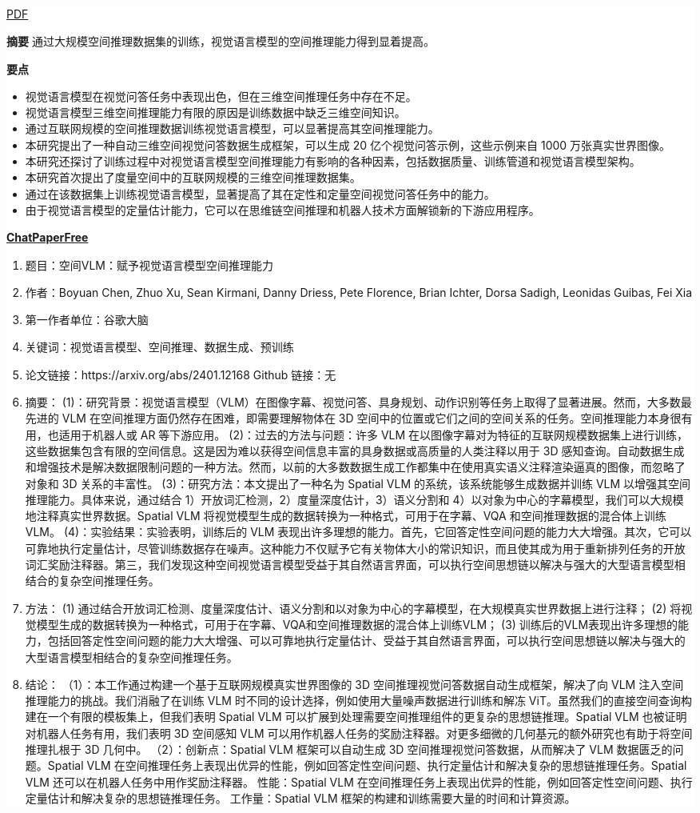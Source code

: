 [PDF](http://arxiv.org/abs/2401.12168v1) 

**摘要**
通过大规模空间推理数据集的训练，视觉语言模型的空间推理能力得到显着提高。

**要点**
- 视觉语言模型在视觉问答任务中表现出色，但在三维空间推理任务中存在不足。
- 视觉语言模型三维空间推理能力有限的原因是训练数据中缺乏三维空间知识。
- 通过互联网规模的空间推理数据训练视觉语言模型，可以显著提高其空间推理能力。
- 本研究提出了一种自动三维空间视觉问答数据生成框架，可以生成 20 亿个视觉问答示例，这些示例来自 1000 万张真实世界图像。
- 本研究还探讨了训练过程中对视觉语言模型空间推理能力有影响的各种因素，包括数据质量、训练管道和视觉语言模型架构。
- 本研究首次提出了度量空间中的互联网规模的三维空间推理数据集。
- 通过在该数据集上训练视觉语言模型，显著提高了其在定性和定量空间视觉问答任务中的能力。
- 由于视觉语言模型的定量估计能力，它可以在思维链空间推理和机器人技术方面解锁新的下游应用程序。

**[ChatPaperFree](https://huggingface.co/spaces/Kedreamix/ChatPaperFree)**

<ol>
<li><p>题目：空间VLM：赋予视觉语言模型空间推理能力</p>
</li>
<li><p>作者：Boyuan Chen, Zhuo Xu, Sean Kirmani, Danny Driess, Pete Florence, Brian Ichter, Dorsa Sadigh, Leonidas Guibas, Fei Xia</p>
</li>
<li><p>第一作者单位：谷歌大脑</p>
</li>
<li><p>关键词：视觉语言模型、空间推理、数据生成、预训练</p>
</li>
<li><p>论文链接：https://arxiv.org/abs/2401.12168
Github 链接：无</p>
</li>
<li><p>摘要：
(1)：研究背景：视觉语言模型（VLM）在图像字幕、视觉问答、具身规划、动作识别等任务上取得了显著进展。然而，大多数最先进的 VLM 在空间推理方面仍然存在困难，即需要理解物体在 3D 空间中的位置或它们之间的空间关系的任务。空间推理能力本身很有用，也适用于机器人或 AR 等下游应用。
(2)：过去的方法与问题：许多 VLM 在以图像字幕对为特征的互联网规模数据集上进行训练，这些数据集包含有限的空间信息。这是因为难以获得空间信息丰富的具身数据或高质量的人类注释以用于 3D 感知查询。自动数据生成和增强技术是解决数据限制问题的一种方法。然而，以前的大多数数据生成工作都集中在使用真实语义注释渲染逼真的图像，而忽略了对象和 3D 关系的丰富性。
(3)：研究方法：本文提出了一种名为 Spatial VLM 的系统，该系统能够生成数据并训练 VLM 以增强其空间推理能力。具体来说，通过结合 1）开放词汇检测，2）度量深度估计，3）语义分割和 4）以对象为中心的字幕模型，我们可以大规模地注释真实世界数据。Spatial VLM 将视觉模型生成的数据转换为一种格式，可用于在字幕、VQA 和空间推理数据的混合体上训练 VLM。
(4)：实验结果：实验表明，训练后的 VLM 表现出许多理想的能力。首先，它回答定性空间问题的能力大大增强。其次，它可以可靠地执行定量估计，尽管训练数据存在噪声。这种能力不仅赋予它有关物体大小的常识知识，而且使其成为用于重新排列任务的开放词汇奖励注释器。第三，我们发现这种空间视觉语言模型受益于其自然语言界面，可以执行空间思想链以解决与强大的大型语言模型相结合的复杂空间推理任务。</p>
</li>
<li><p>方法：
(1) 通过结合开放词汇检测、度量深度估计、语义分割和以对象为中心的字幕模型，在大规模真实世界数据上进行注释；
(2) 将视觉模型生成的数据转换为一种格式，可用于在字幕、VQA和空间推理数据的混合体上训练VLM；
(3) 训练后的VLM表现出许多理想的能力，包括回答定性空间问题的能力大大增强、可以可靠地执行定量估计、受益于其自然语言界面，可以执行空间思想链以解决与强大的大型语言模型相结合的复杂空间推理任务。</p>
</li>
<li><p>结论：
（1）：本工作通过构建一个基于互联网规模真实世界图像的 3D 空间推理视觉问答数据自动生成框架，解决了向 VLM 注入空间推理能力的挑战。我们消融了在训练 VLM 时不同的设计选择，例如使用大量噪声数据进行训练和解冻 ViT。虽然我们的直接空间查询构建在一个有限的模板集上，但我们表明 Spatial VLM 可以扩展到处理需要空间推理组件的更复杂的思想链推理。Spatial VLM 也被证明对机器人任务有用，我们表明 3D 空间感知 VLM 可以用作机器人任务的奖励注释器。对更多细微的几何基元的额外研究也有助于将空间推理扎根于 3D 几何中。
（2）：创新点：Spatial VLM 框架可以自动生成 3D 空间推理视觉问答数据，从而解决了 VLM 数据匮乏的问题。Spatial VLM 在空间推理任务上表现出优异的性能，例如回答定性空间问题、执行定量估计和解决复杂的思想链推理任务。Spatial VLM 还可以在机器人任务中用作奖励注释器。
性能：Spatial VLM 在空间推理任务上表现出优异的性能，例如回答定性空间问题、执行定量估计和解决复杂的思想链推理任务。
工作量：Spatial VLM 框架的构建和训练需要大量的时间和计算资源。</p>
</li>
</ol>
